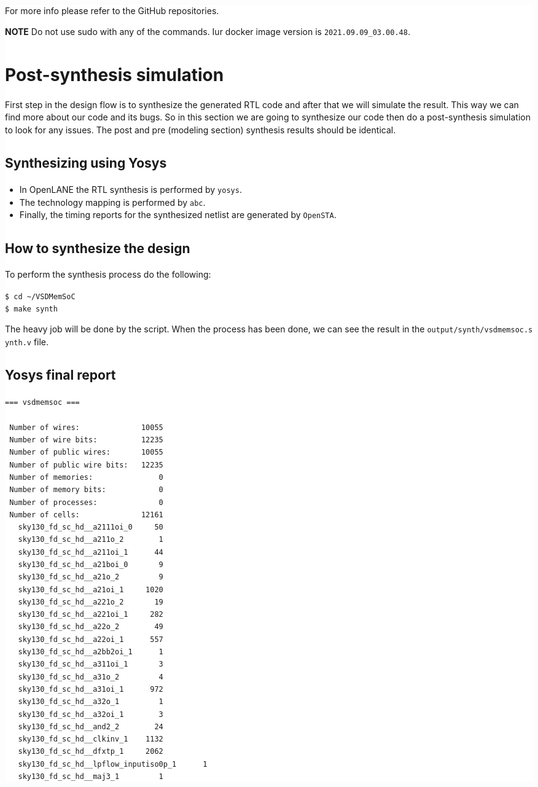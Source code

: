 For more info please refer to the GitHub repositories.

**NOTE** Do not use sudo with any of the commands. Iur docker image version is `2021.09.09_03.00.48`.

# Post-synthesis simulation

First step in the design flow is to synthesize the generated RTL code and after that we will simulate the result. This way we can find more about our code and its bugs. So in this section we are going to synthesize our code then do a post-synthesis simulation to look for any issues. The post and pre (modeling section) synthesis results should be identical.

## Synthesizing using Yosys

* In OpenLANE the RTL synthesis is performed by `yosys`.
* The technology mapping is performed by `abc`.
* Finally, the timing reports for the synthesized netlist are generated by `OpenSTA`.

## How to synthesize the design

To perform the synthesis process do the following:

  ```
  $ cd ~/VSDMemSoC
  $ make synth
  ```

The heavy job will be done by the script. When the process has been done, we can see the result in the `output/synth/vsdmemsoc.synth.v` file.


## Yosys final report

  ```
  === vsdmemsoc ===

   Number of wires:              10055
   Number of wire bits:          12235
   Number of public wires:       10055
   Number of public wire bits:   12235
   Number of memories:               0
   Number of memory bits:            0
   Number of processes:              0
   Number of cells:              12161
     sky130_fd_sc_hd__a2111oi_0     50
     sky130_fd_sc_hd__a211o_2        1
     sky130_fd_sc_hd__a211oi_1      44
     sky130_fd_sc_hd__a21boi_0       9
     sky130_fd_sc_hd__a21o_2         9
     sky130_fd_sc_hd__a21oi_1     1020
     sky130_fd_sc_hd__a221o_2       19
     sky130_fd_sc_hd__a221oi_1     282
     sky130_fd_sc_hd__a22o_2        49
     sky130_fd_sc_hd__a22oi_1      557
     sky130_fd_sc_hd__a2bb2oi_1      1
     sky130_fd_sc_hd__a311oi_1       3
     sky130_fd_sc_hd__a31o_2         4
     sky130_fd_sc_hd__a31oi_1      972
     sky130_fd_sc_hd__a32o_1         1
     sky130_fd_sc_hd__a32oi_1        3
     sky130_fd_sc_hd__and2_2        24
     sky130_fd_sc_hd__clkinv_1    1132
     sky130_fd_sc_hd__dfxtp_1     2062
     sky130_fd_sc_hd__lpflow_inputiso0p_1      1
     sky130_fd_sc_hd__maj3_1         1
  ```